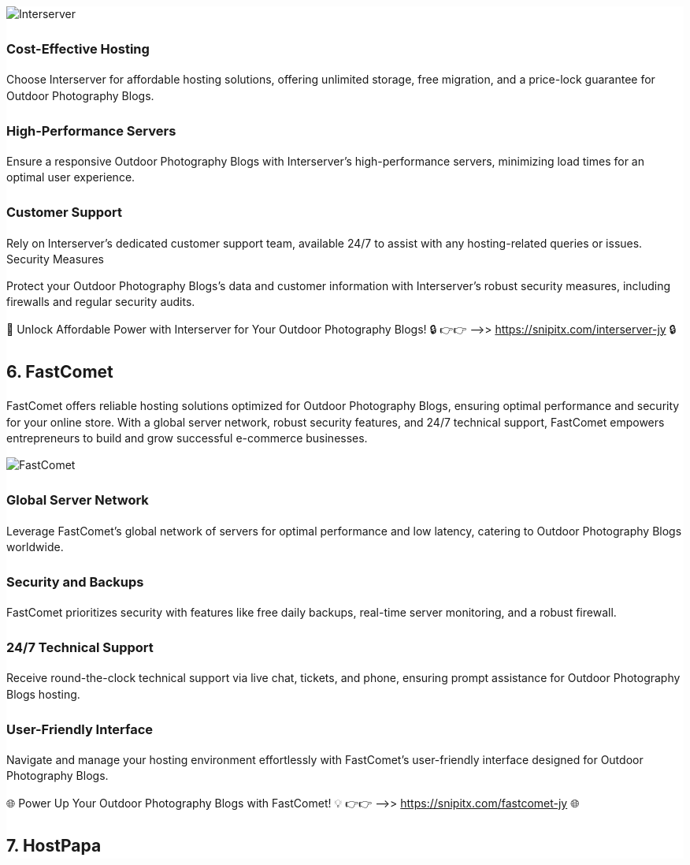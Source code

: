 ![Interserver](https://i.imgur.com/OM5dOEW.jpeg "Interserver Hosting")

### Cost-Effective Hosting
Choose Interserver for affordable hosting solutions, offering unlimited storage, free migration, and a price-lock guarantee for Outdoor Photography Blogs.

### High-Performance Servers
Ensure a responsive Outdoor Photography Blogs with Interserver’s high-performance servers, minimizing load times for an optimal user experience.

### Customer Support
Rely on Interserver’s dedicated customer support team, available 24/7 to assist with any hosting-related queries or issues.
Security Measures

Protect your Outdoor Photography Blogs’s data and customer information with Interserver’s robust security measures, including firewalls and regular security audits.

💸 Unlock Affordable Power with Interserver for Your Outdoor Photography Blogs! 🔒
👉👉 -->> https://snipitx.com/interserver-jy 🔒

## 6. FastComet

FastComet offers reliable hosting solutions optimized for Outdoor Photography Blogs, ensuring optimal performance and security for your online store. With a global server network, robust security features, and 24/7 technical support, FastComet empowers entrepreneurs to build and grow successful e-commerce businesses.

![FastComet](https://i.imgur.com/7qgXuWp.png "FastComet Hosting")

### Global Server Network
Leverage FastComet’s global network of servers for optimal performance and low latency, catering to Outdoor Photography Blogs worldwide.

### Security and Backups
FastComet prioritizes security with features like free daily backups, real-time server monitoring, and a robust firewall.

### 24/7 Technical Support
Receive round-the-clock technical support via live chat, tickets, and phone, ensuring prompt assistance for Outdoor Photography Blogs hosting.

### User-Friendly Interface
Navigate and manage your hosting environment effortlessly with FastComet’s user-friendly interface designed for Outdoor Photography Blogs.

🌐 Power Up Your Outdoor Photography Blogs with FastComet! 💡
👉👉 -->> https://snipitx.com/fastcomet-jy 🌐

## 7. HostPapa
